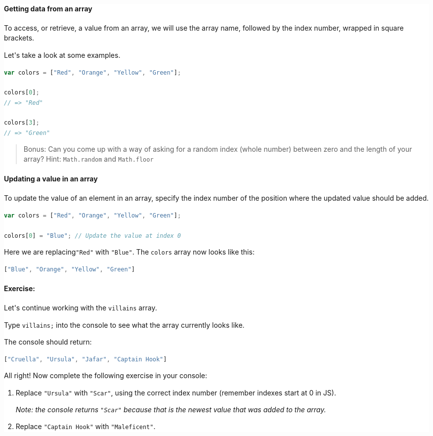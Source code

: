 #### Getting data from an array

To access, or retrieve, a value from an array, we will use the array name, followed by the index number, wrapped in square brackets.

Let's take a look at some examples.

```js
var colors = ["Red", "Orange", "Yellow", "Green"];

colors[0];
// => "Red"

colors[3];
// => "Green"

```


> Bonus: Can you come up with a way of asking for a random index (whole number) between zero and the length of your array? Hint: `Math.random` and `Math.floor`

#### Updating a value in an array

To update the value of an element in an array, specify the index number of the position where the updated value should be added.

```js
var colors = ["Red", "Orange", "Yellow", "Green"];

colors[0] = "Blue"; // Update the value at index 0
```

Here we are replacing`"Red"` with `"Blue"`. The `colors` array now looks like this:

```js
["Blue", "Orange", "Yellow", "Green"]
```

#### Exercise:

Let's continue working with the `villains` array.

Type `villains;` into the console to see what the array currently looks like.

The console should return:

```js
["Cruella", "Ursula", "Jafar", "Captain Hook"]
```

All right! Now complete the following exercise in your console:


1.  Replace `"Ursula"` with `"Scar"`, using the correct index number (remember indexes start at 0 in JS).

	_Note: the console returns `"Scar"` because that is the newest value that was added to the array._

2.  Replace `"Captain Hook"` with `"Maleficent"`.
